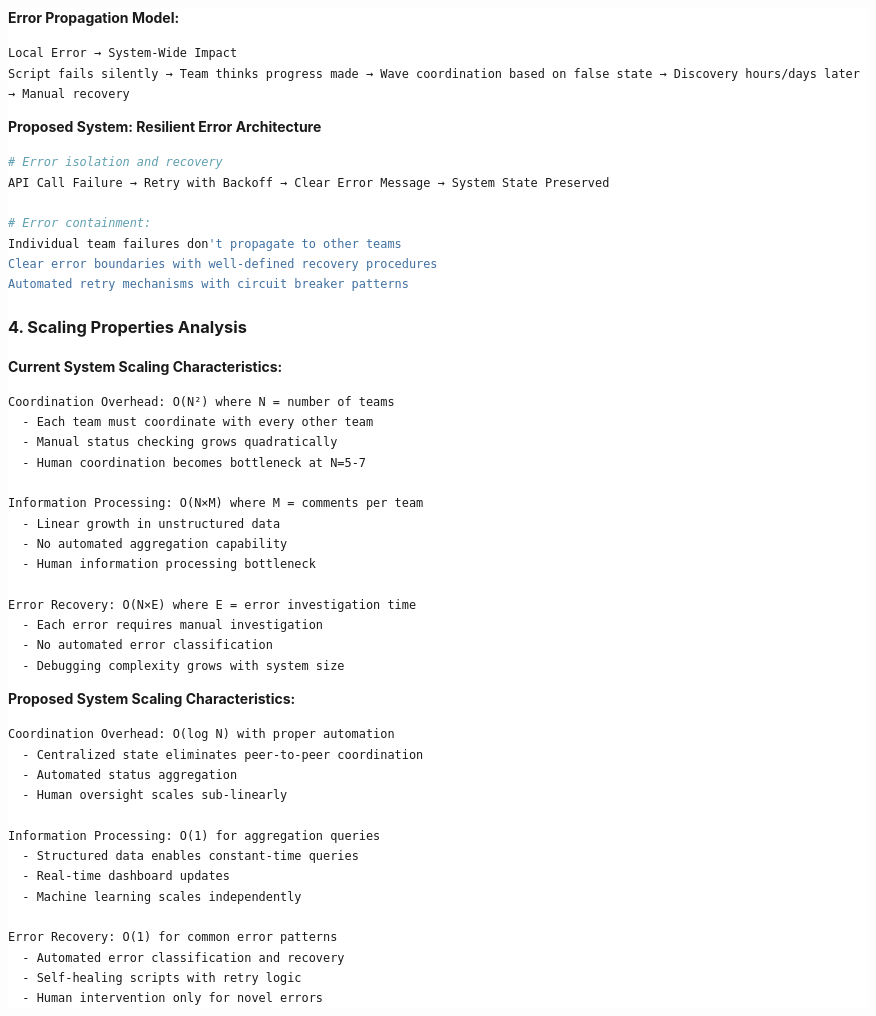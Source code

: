 **Error Propagation Model:**
```
Local Error → System-Wide Impact
Script fails silently → Team thinks progress made → Wave coordination based on false state → Discovery hours/days later → Manual recovery
```

**Proposed System: Resilient Error Architecture**
```bash
# Error isolation and recovery
API Call Failure → Retry with Backoff → Clear Error Message → System State Preserved

# Error containment:
Individual team failures don't propagate to other teams
Clear error boundaries with well-defined recovery procedures
Automated retry mechanisms with circuit breaker patterns
```

### 4. Scaling Properties Analysis

**Current System Scaling Characteristics:**
```
Coordination Overhead: O(N²) where N = number of teams
  - Each team must coordinate with every other team
  - Manual status checking grows quadratically
  - Human coordination becomes bottleneck at N=5-7

Information Processing: O(N×M) where M = comments per team
  - Linear growth in unstructured data
  - No automated aggregation capability
  - Human information processing bottleneck

Error Recovery: O(N×E) where E = error investigation time
  - Each error requires manual investigation
  - No automated error classification
  - Debugging complexity grows with system size
```

**Proposed System Scaling Characteristics:**
```
Coordination Overhead: O(log N) with proper automation
  - Centralized state eliminates peer-to-peer coordination
  - Automated status aggregation
  - Human oversight scales sub-linearly

Information Processing: O(1) for aggregation queries
  - Structured data enables constant-time queries
  - Real-time dashboard updates
  - Machine learning scales independently

Error Recovery: O(1) for common error patterns
  - Automated error classification and recovery
  - Self-healing scripts with retry logic
  - Human intervention only for novel errors
```

